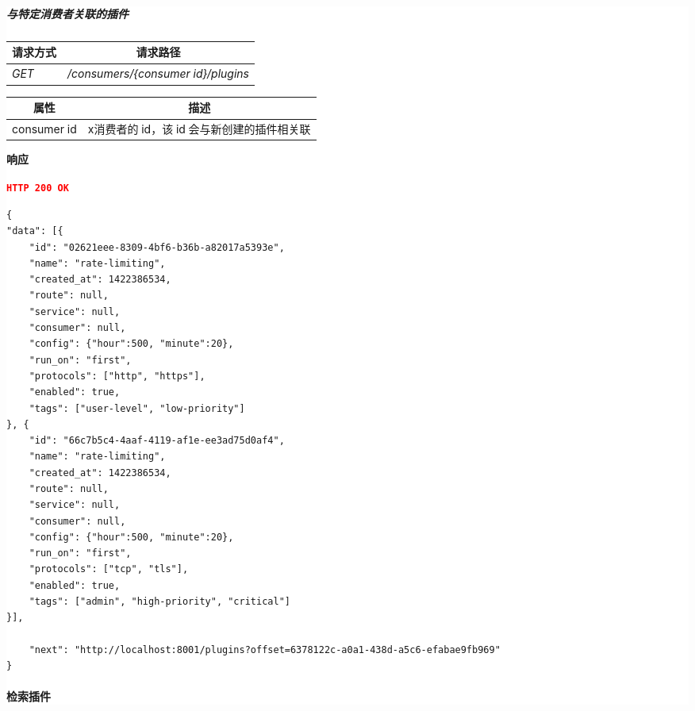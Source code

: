 

##### 与特定消费者关联的插件

| 请求方式 | 请求路径                           |
| -------- | ---------------------------------- |
| *GET*    | */consumers/{consumer id}/plugins* |

| 属性        | 描述                                       |
| ----------- | ------------------------------------------ |
| consumer id | x消费者的 id，该 id 会与新创建的插件相关联 |



**响应**

```json
HTTP 200 OK
```

```
{
"data": [{
    "id": "02621eee-8309-4bf6-b36b-a82017a5393e",
    "name": "rate-limiting",
    "created_at": 1422386534,
    "route": null,
    "service": null,
    "consumer": null,
    "config": {"hour":500, "minute":20},
    "run_on": "first",
    "protocols": ["http", "https"],
    "enabled": true,
    "tags": ["user-level", "low-priority"]
}, {
    "id": "66c7b5c4-4aaf-4119-af1e-ee3ad75d0af4",
    "name": "rate-limiting",
    "created_at": 1422386534,
    "route": null,
    "service": null,
    "consumer": null,
    "config": {"hour":500, "minute":20},
    "run_on": "first",
    "protocols": ["tcp", "tls"],
    "enabled": true,
    "tags": ["admin", "high-priority", "critical"]
}],

    "next": "http://localhost:8001/plugins?offset=6378122c-a0a1-438d-a5c6-efabae9fb969"
}
```



#### 检索插件
